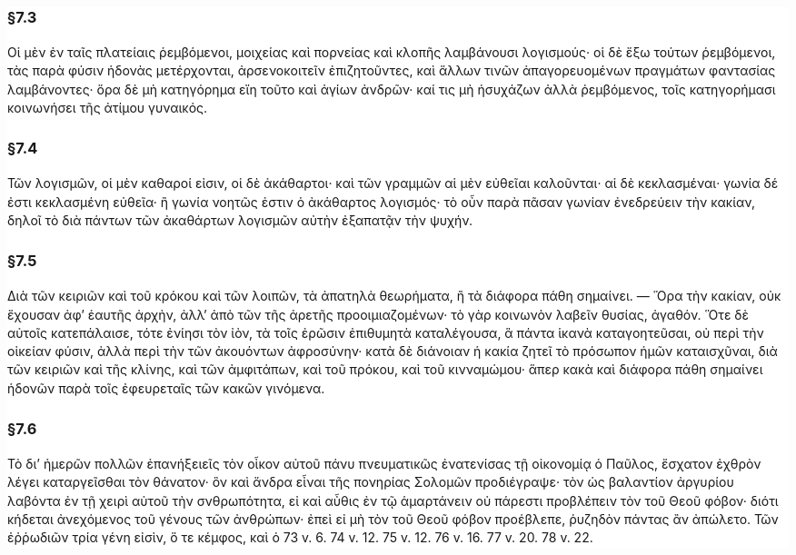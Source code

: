 ### §7.3  

<p>Οἱ μὲν ἐν ταῖς πλατείαις ῥεμβόμενοι, μοιχείας
καὶ πορνείας καὶ κλοπῆς λαμβάνουσι λογισμούς· οἱ
δὲ ἔξω τούτων ῥεμβόμενοι, τὰς παρὰ φύσιν ἡδονὰς
μετέρχονται, ἀρσενοκοιτεῖν ἐπιζητοῦντες, καὶ ἄλλων
τινῶν ἀπαγορευομένων πραγμάτων φαντασίας λαμβάνοντες·
ὅρα δὲ μὴ κατηγόρημα εἴη τοῦτο καὶ
ἀγίων ἀνδρῶν· καί τις μὴ ἡσυχάζων ἀλλὰ ῥεμβόμενος,
τοῖς κατηγορήμασι κοινωνήσει τῆς ἀτίμου γυναικός.</p>  

### §7.4  

<p>Τῶν λογισμῶν, οἱ μὲν καθαροί εἰσιν, οἱ δὲ ἀκάθαρτοι·
καὶ τῶν γραμμῶν αἱ μὲν εὐθεῖαι καλοῦνται·
αἱ δὲ κεκλασμέναι· γωνία δέ ἐστι κεκλασμένη εὐθεῖα·
ἢ γωνία νοητῶς ἐστιν ὁ ἀκάθαρτος λογισμός· τὸ οὖν
παρὰ πᾶσαν γωνίαν ἐνεδρεύειν τὴν κακίαν, δηλοῖ τὸ
διὰ πάντων τῶν ἀκαθάρτων λογισμῶν αὐτὴν ἐξαπατᾷν
τὴν ψυχήν.</p>  

### §7.5  

<p>Διὰ τῶν κειριῶν καὶ τοῦ κρόκου καὶ τῶν λοιπῶν,
τὰ ἀπατηλὰ θεωρήματα, ἢ τὰ διάφορα πάθη σημαίνει.
— Ὅρα τὴν κακίαν, οὐκ ἔχουσαν ἀφʼ ἑαυτῆς
ἀρχὴν, ἀλλʼ ἀπὸ τῶν τῆς ἀρετῆς προοιμιαζομένων·
τὸ γὰρ κοινωνὸν λαβεῖν θυσίας, ἀγαθόν. Ὅτε δὲ
αὐτοῖς κατεπάλαισε, τότε ἐνίησι τὸν ἰὸν, τὰ τοῖς ἐρῶσιν
ἐπιθυμητὰ καταλέγουσα, ἃ πάντα ἱκανὰ καταγοητεῦσαι,
οὐ περὶ τὴν οἰκείαν φύσιν, ἀλλὰ περὶ τὴν
τῶν ἀκουόντων ἀφροσύνην· κατὰ δὲ διάνοιαν ἡ κακία
ζητεῖ τὸ πρόσωπον ἡμῶν καταισχῦναι, διὰ τῶν
κειριῶν καὶ τῆς κλίνης, καὶ τῶν ἀμφιτάπων, καὶ τοῦ
πρόκου, καὶ τοῦ κινναμώμου· ἅπερ κακὰ καὶ διάφορα
πάθη σημαίνει ἡδονῶν παρὰ τοῖς ἐφευρεταῖς τῶν
κακῶν γινόμενα.</p>  

### §7.6  

<p>Τὸ διʼ ἡμερῶν πολλῶν ἐπανήξειεῖς τὸν οἶκον αὐτοῦ
πάνυ πνευματικῶς ἐνατενίσας τῇ οἰκονομίᾳ ὁ Παῦλος,
ἔσχατον ἐχθρὸν λέγει καταργεῖσθαι τὸν θάνατον·
ὃν καὶ ἄνδρα εἶναι τῆς πονηρίας Σολομῶν προδιέγραψε·
τὸν ὡς βαλαντίον ἀργυρίου λαβόντα ἐν τῇ
χειρὶ αὐτοῦ τὴν σνθρωπότητα, εἰ καὶ αὖθις ἐν τῷ
ἁμαρτάνειν οὐ πάρεστι προβλέπειν τὸν τοῦ Θεοῦ φόβον·
διότι κήδεται ἀνεχόμενος τοῦ γένους τῶν ἀνθρώπων·
ἐπεὶ εἰ μὴ τὸν τοῦ Θεοῦ φόβον προέβλεπε,
ῥυζηδὸν πάντας ἂν ἀπώλετο.
Τῶν ἐῤῥωδιῶν τρία γένη εἰσὶν, ὅ τε κέμφος, καὶ ὁ
<note type="footnote">73 v. 6. 74 v. 12. 75 v. 12. 76 v. 16. 77 v. 20. 78 v. 22.</note>
